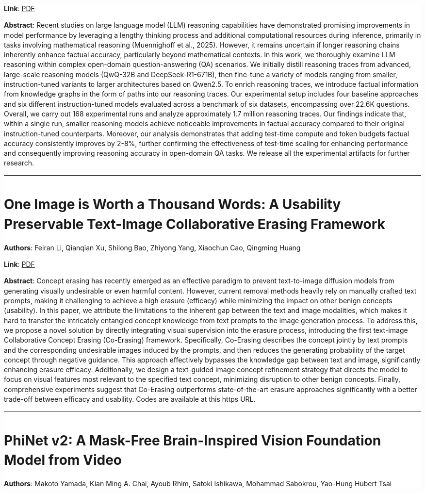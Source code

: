 **Link**: [PDF](https://arxiv.org/pdf/2505.11140)  

**Abstract**: Recent studies on large language model (LLM) reasoning capabilities have demonstrated promising improvements in model performance by leveraging a lengthy thinking process and additional computational resources during inference, primarily in tasks involving mathematical reasoning (Muennighoff et al., 2025). However, it remains uncertain if longer reasoning chains inherently enhance factual accuracy, particularly beyond mathematical contexts. In this work, we thoroughly examine LLM reasoning within complex open-domain question-answering (QA) scenarios. We initially distill reasoning traces from advanced, large-scale reasoning models (QwQ-32B and DeepSeek-R1-671B), then fine-tune a variety of models ranging from smaller, instruction-tuned variants to larger architectures based on Qwen2.5. To enrich reasoning traces, we introduce factual information from knowledge graphs in the form of paths into our reasoning traces. Our experimental setup includes four baseline approaches and six different instruction-tuned models evaluated across a benchmark of six datasets, encompassing over 22.6K questions. Overall, we carry out 168 experimental runs and analyze approximately 1.7 million reasoning traces. Our findings indicate that, within a single run, smaller reasoning models achieve noticeable improvements in factual accuracy compared to their original instruction-tuned counterparts. Moreover, our analysis demonstrates that adding test-time compute and token budgets factual accuracy consistently improves by 2-8%, further confirming the effectiveness of test-time scaling for enhancing performance and consequently improving reasoning accuracy in open-domain QA tasks. We release all the experimental artifacts for further research. 

---
# One Image is Worth a Thousand Words: A Usability Preservable Text-Image Collaborative Erasing Framework 

**Authors**: Feiran Li, Qianqian Xu, Shilong Bao, Zhiyong Yang, Xiaochun Cao, Qingming Huang  

**Link**: [PDF](https://arxiv.org/pdf/2505.11131)  

**Abstract**: Concept erasing has recently emerged as an effective paradigm to prevent text-to-image diffusion models from generating visually undesirable or even harmful content. However, current removal methods heavily rely on manually crafted text prompts, making it challenging to achieve a high erasure (efficacy) while minimizing the impact on other benign concepts (usability). In this paper, we attribute the limitations to the inherent gap between the text and image modalities, which makes it hard to transfer the intricately entangled concept knowledge from text prompts to the image generation process. To address this, we propose a novel solution by directly integrating visual supervision into the erasure process, introducing the first text-image Collaborative Concept Erasing (Co-Erasing) framework. Specifically, Co-Erasing describes the concept jointly by text prompts and the corresponding undesirable images induced by the prompts, and then reduces the generating probability of the target concept through negative guidance. This approach effectively bypasses the knowledge gap between text and image, significantly enhancing erasure efficacy. Additionally, we design a text-guided image concept refinement strategy that directs the model to focus on visual features most relevant to the specified text concept, minimizing disruption to other benign concepts. Finally, comprehensive experiments suggest that Co-Erasing outperforms state-of-the-art erasure approaches significantly with a better trade-off between efficacy and usability. Codes are available at this https URL. 

---
# PhiNet v2: A Mask-Free Brain-Inspired Vision Foundation Model from Video 

**Authors**: Makoto Yamada, Kian Ming A. Chai, Ayoub Rhim, Satoki Ishikawa, Mohammad Sabokrou, Yao-Hung Hubert Tsai  
